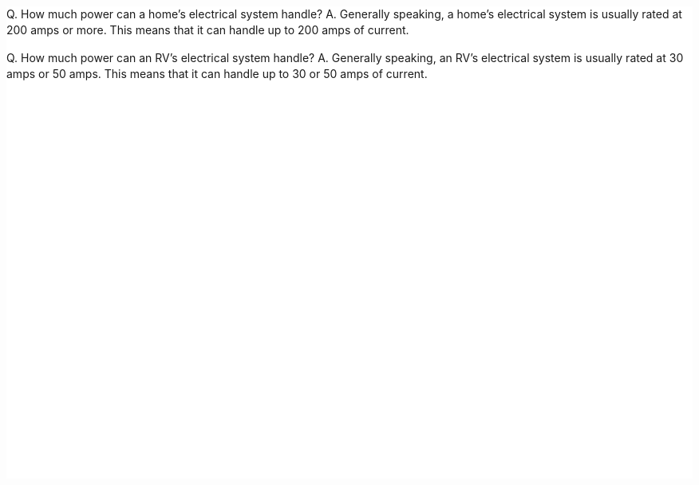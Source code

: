 Q. How much power can a home’s electrical system handle?
A. Generally speaking, a home’s electrical system is usually rated at 200 amps or more. This means that it can handle up to 200 amps of current.

Q. How much power can an RV’s electrical system handle?
A. Generally speaking, an RV’s electrical system is usually rated at 30 amps or 50 amps. This means that it can handle up to 30 or 50 amps of current.

<div style="position: relative; padding-bottom: 56.25%; overflow: hidden"><iframe src="https://www.youtube.com/embed/DjHTK2V_yD4" frameborder="0" allow="accelerometer; autoplay; clipboard-write; encrypted-media; gyroscope; picture-in-picture; web-share" allowfullscreen style="position: absolute; top: 0; left: 0; width: 100%; height: 100%;"></iframe>
</div>